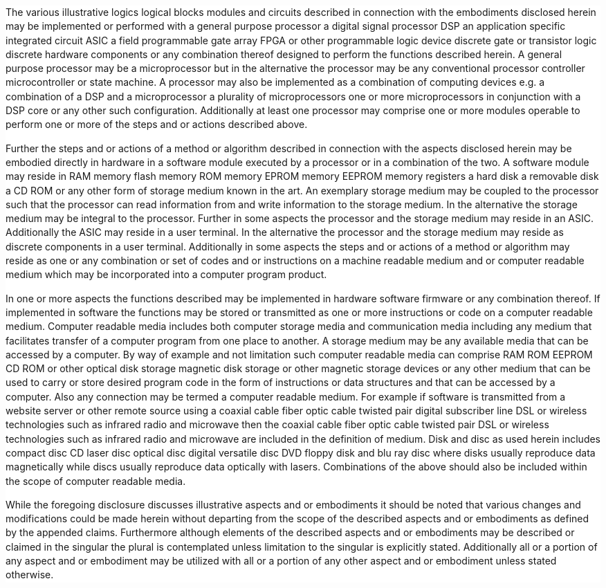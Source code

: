 The various illustrative logics logical blocks modules and circuits described in connection with the embodiments disclosed herein may be implemented or performed with a general purpose processor a digital signal processor DSP an application specific integrated circuit ASIC a field programmable gate array FPGA or other programmable logic device discrete gate or transistor logic discrete hardware components or any combination thereof designed to perform the functions described herein. A general purpose processor may be a microprocessor but in the alternative the processor may be any conventional processor controller microcontroller or state machine. A processor may also be implemented as a combination of computing devices e.g. a combination of a DSP and a microprocessor a plurality of microprocessors one or more microprocessors in conjunction with a DSP core or any other such configuration. Additionally at least one processor may comprise one or more modules operable to perform one or more of the steps and or actions described above.

Further the steps and or actions of a method or algorithm described in connection with the aspects disclosed herein may be embodied directly in hardware in a software module executed by a processor or in a combination of the two. A software module may reside in RAM memory flash memory ROM memory EPROM memory EEPROM memory registers a hard disk a removable disk a CD ROM or any other form of storage medium known in the art. An exemplary storage medium may be coupled to the processor such that the processor can read information from and write information to the storage medium. In the alternative the storage medium may be integral to the processor. Further in some aspects the processor and the storage medium may reside in an ASIC. Additionally the ASIC may reside in a user terminal. In the alternative the processor and the storage medium may reside as discrete components in a user terminal. Additionally in some aspects the steps and or actions of a method or algorithm may reside as one or any combination or set of codes and or instructions on a machine readable medium and or computer readable medium which may be incorporated into a computer program product.

In one or more aspects the functions described may be implemented in hardware software firmware or any combination thereof. If implemented in software the functions may be stored or transmitted as one or more instructions or code on a computer readable medium. Computer readable media includes both computer storage media and communication media including any medium that facilitates transfer of a computer program from one place to another. A storage medium may be any available media that can be accessed by a computer. By way of example and not limitation such computer readable media can comprise RAM ROM EEPROM CD ROM or other optical disk storage magnetic disk storage or other magnetic storage devices or any other medium that can be used to carry or store desired program code in the form of instructions or data structures and that can be accessed by a computer. Also any connection may be termed a computer readable medium. For example if software is transmitted from a website server or other remote source using a coaxial cable fiber optic cable twisted pair digital subscriber line DSL or wireless technologies such as infrared radio and microwave then the coaxial cable fiber optic cable twisted pair DSL or wireless technologies such as infrared radio and microwave are included in the definition of medium. Disk and disc as used herein includes compact disc CD laser disc optical disc digital versatile disc DVD floppy disk and blu ray disc where disks usually reproduce data magnetically while discs usually reproduce data optically with lasers. Combinations of the above should also be included within the scope of computer readable media.

While the foregoing disclosure discusses illustrative aspects and or embodiments it should be noted that various changes and modifications could be made herein without departing from the scope of the described aspects and or embodiments as defined by the appended claims. Furthermore although elements of the described aspects and or embodiments may be described or claimed in the singular the plural is contemplated unless limitation to the singular is explicitly stated. Additionally all or a portion of any aspect and or embodiment may be utilized with all or a portion of any other aspect and or embodiment unless stated otherwise.

